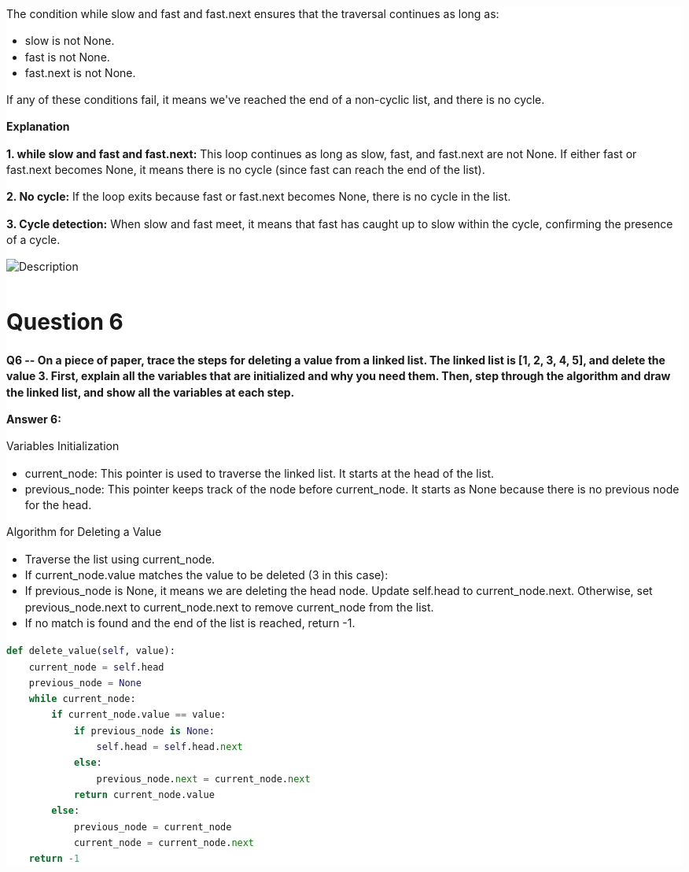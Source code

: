 The condition while slow and fast and fast.next ensures that the traversal continues as long as:
 
 - slow is not None.
 - fast is not None.
 - fast.next is not None.

If any of these conditions fail, it means we've reached the end of a non-cyclic list, and there is no cycle.

**Explanation**

**1. while slow and fast and fast.next:** This loop continues as long as slow, fast, and fast.next are not None. If either fast or fast.next becomes None, it means there is no cycle (since fast can reach the end of the list).

**2. No cycle:** If the loop exits because fast or fast.next becomes None, there is no cycle in the list.

**3. Cycle detection:** When slow and fast meet, it means that fast has caught up to slow within the cycle, confirming the presence of a cycle.

![Description](https://res.cloudinary.com/vaibhav-codexpress/image/upload/v1720012227/JPEG_image-4616-A1DA-79-0_dys3gd.jpg)


# Question 6

**Q6 -- On a piece of paper, trace the steps for deleting a value from a linked list. The linked list is [1, 2, 3, 4, 5], and delete the value 3. First, explain all the variables that are initialized and why you need them. Then, step through the algorithm and draw the linked list, and show all the variables at each step.**


**Answer 6:**

Variables Initialization

 - current_node: This pointer is used to traverse the linked list. It starts at the head of the list.
 - previous_node: This pointer keeps track of the node before current_node. It starts as None because there is no previous node for the head.

Algorithm for Deleting a Value

 - Traverse the list using current_node.
 - If current_node.value matches the value to be deleted (3 in this case):
 - If previous_node is None, it means we are deleting the head node. Update self.head to current_node.next.
Otherwise, set previous_node.next to current_node.next to remove current_node from the list.
 - If no match is found and the end of the list is reached, return -1.

```python
def delete_value(self, value):
    current_node = self.head
    previous_node = None
    while current_node:
        if current_node.value == value:
            if previous_node is None:
                self.head = self.head.next
            else:
                previous_node.next = current_node.next
            return current_node.value
        else:
            previous_node = current_node
            current_node = current_node.next
    return -1

```
